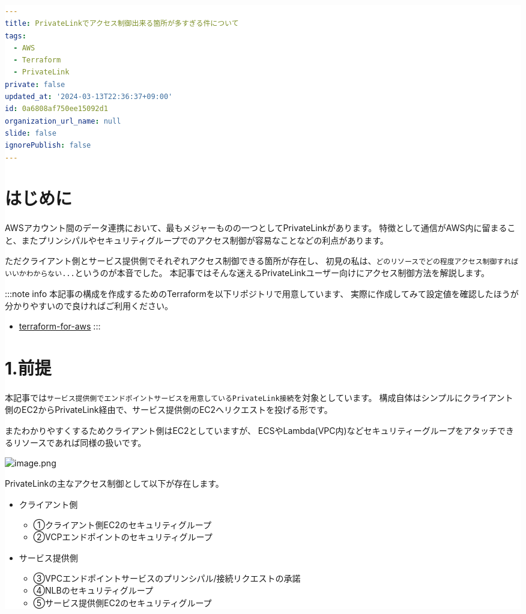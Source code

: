 ```yaml
---
title: PrivateLinkでアクセス制御出来る箇所が多すぎる件について
tags:
  - AWS
  - Terraform
  - PrivateLink
private: false
updated_at: '2024-03-13T22:36:37+09:00'
id: 0a6808af750ee15092d1
organization_url_name: null
slide: false
ignorePublish: false
---
```



# はじめに
AWSアカウント間のデータ連携において、最もメジャーものの一つとしてPrivateLinkがあります。
特徴として通信がAWS内に留まること、またプリンシパルやセキュリティグループでのアクセス制御が容易なことなどの利点があります。

ただクライアント側とサービス提供側でそれぞれアクセス制御できる箇所が存在し、
初見の私は、`どのリソースでどの程度アクセス制御すればいいかわからない...`というのが本音でした。
本記事ではそんな迷えるPrivateLinkユーザー向けにアクセス制御方法を解説します。

:::note info
本記事の構成を作成するためのTerraformを以下リポジトリで用意しています、
実際に作成してみて設定値を確認したほうが分かりやすいので良ければご利用ください。
* [terraform-for-aws](https://github.com/Lamaglama39/terraform-for-aws/tree/main/privatelink-access-control)
:::


<a id="#Chapter1"></a>

# 1.前提

本記事では`サービス提供側でエンドポイントサービスを用意しているPrivateLink接続`を対象としています。
構成自体はシンプルにクライアント側のEC2からPrivateLink経由で、サービス提供側のEC2へリクエストを投げる形です。

またわかりやすくするためクライアント側はEC2としていますが、
ECSやLambda(VPC内)などセキュリティーグループをアタッチできるリソースであれば同様の扱いです。

![image.png](https://qiita-image-store.s3.ap-northeast-1.amazonaws.com/0/3491064/6f7c2624-c20b-3b72-cd1d-1f8d1f229391.png)

PrivateLinkの主なアクセス制御として以下が存在します。
* クライアント側
  - ①クライアント側EC2のセキュリティグループ
  - ②VCPエンドポイントのセキュリティグループ

* サービス提供側
  - ③VPCエンドポイントサービスのプリンシパル/接続リクエストの承諾
  - ④NLBのセキュリティグループ
  - ⑤サービス提供側EC2のセキュリティグループ
